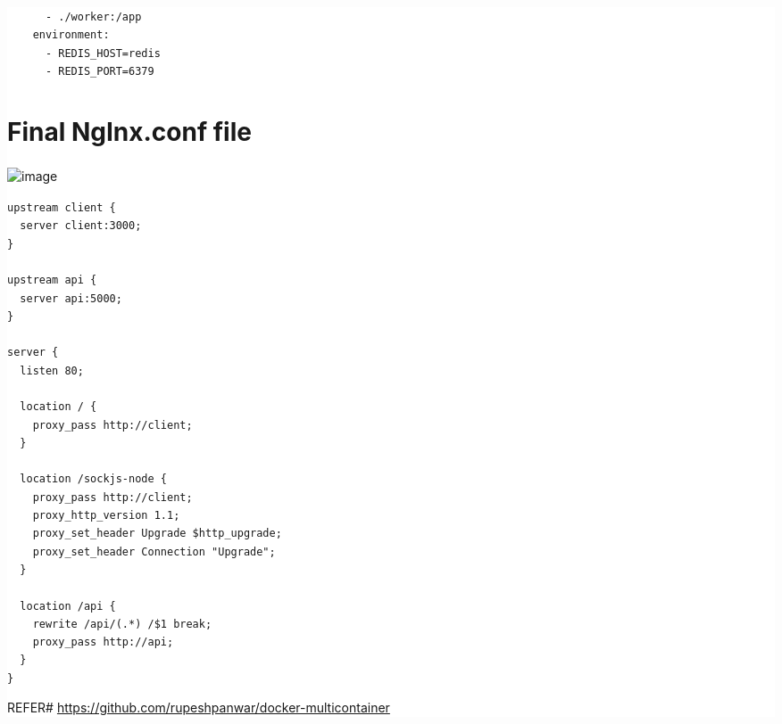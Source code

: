 ```
      - ./worker:/app
    environment:
      - REDIS_HOST=redis
      - REDIS_PORT=6379
```

# Final NgInx.conf file 
<img width="851" alt="image" src="https://user-images.githubusercontent.com/75510135/126870681-b8f73a2d-df71-4371-b4ad-570edde6f62e.png">


```
upstream client {
  server client:3000;
}

upstream api {
  server api:5000;
}

server {
  listen 80;

  location / {
    proxy_pass http://client;
  }

  location /sockjs-node {
    proxy_pass http://client;
    proxy_http_version 1.1;
    proxy_set_header Upgrade $http_upgrade;
    proxy_set_header Connection "Upgrade";
  }

  location /api {
    rewrite /api/(.*) /$1 break;
    proxy_pass http://api;
  }
}
```




REFER# https://github.com/rupeshpanwar/docker-multicontainer




